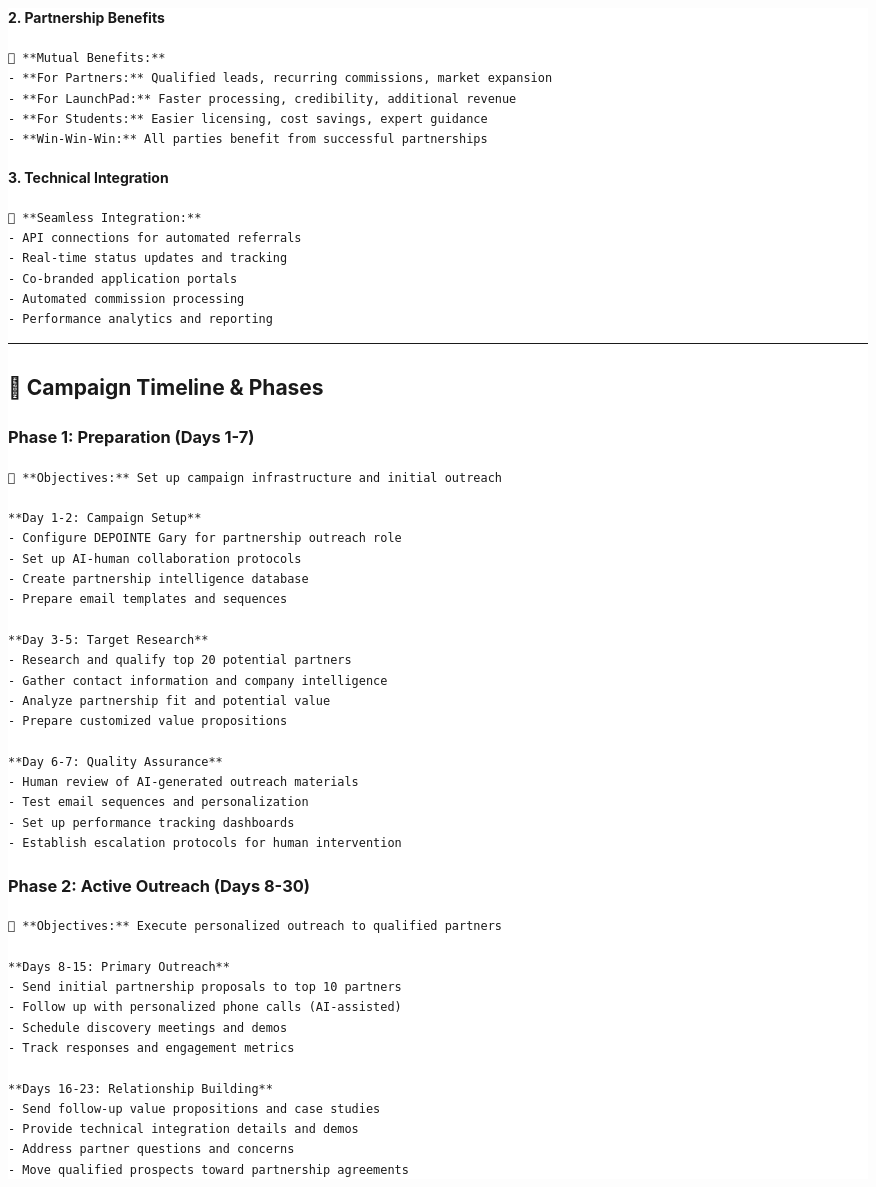 #### **2. Partnership Benefits**

```benefits
🤝 **Mutual Benefits:**
- **For Partners:** Qualified leads, recurring commissions, market expansion
- **For LaunchPad:** Faster processing, credibility, additional revenue
- **For Students:** Easier licensing, cost savings, expert guidance
- **Win-Win-Win:** All parties benefit from successful partnerships
```

#### **3. Technical Integration**

```technical
🔧 **Seamless Integration:**
- API connections for automated referrals
- Real-time status updates and tracking
- Co-branded application portals
- Automated commission processing
- Performance analytics and reporting
```

---

## 📅 **Campaign Timeline & Phases**

### **Phase 1: Preparation (Days 1-7)**

```preparation
🎯 **Objectives:** Set up campaign infrastructure and initial outreach

**Day 1-2: Campaign Setup**
- Configure DEPOINTE Gary for partnership outreach role
- Set up AI-human collaboration protocols
- Create partnership intelligence database
- Prepare email templates and sequences

**Day 3-5: Target Research**
- Research and qualify top 20 potential partners
- Gather contact information and company intelligence
- Analyze partnership fit and potential value
- Prepare customized value propositions

**Day 6-7: Quality Assurance**
- Human review of AI-generated outreach materials
- Test email sequences and personalization
- Set up performance tracking dashboards
- Establish escalation protocols for human intervention
```

### **Phase 2: Active Outreach (Days 8-30)**

```outreach
🎯 **Objectives:** Execute personalized outreach to qualified partners

**Days 8-15: Primary Outreach**
- Send initial partnership proposals to top 10 partners
- Follow up with personalized phone calls (AI-assisted)
- Schedule discovery meetings and demos
- Track responses and engagement metrics

**Days 16-23: Relationship Building**
- Send follow-up value propositions and case studies
- Provide technical integration details and demos
- Address partner questions and concerns
- Move qualified prospects toward partnership agreements
```